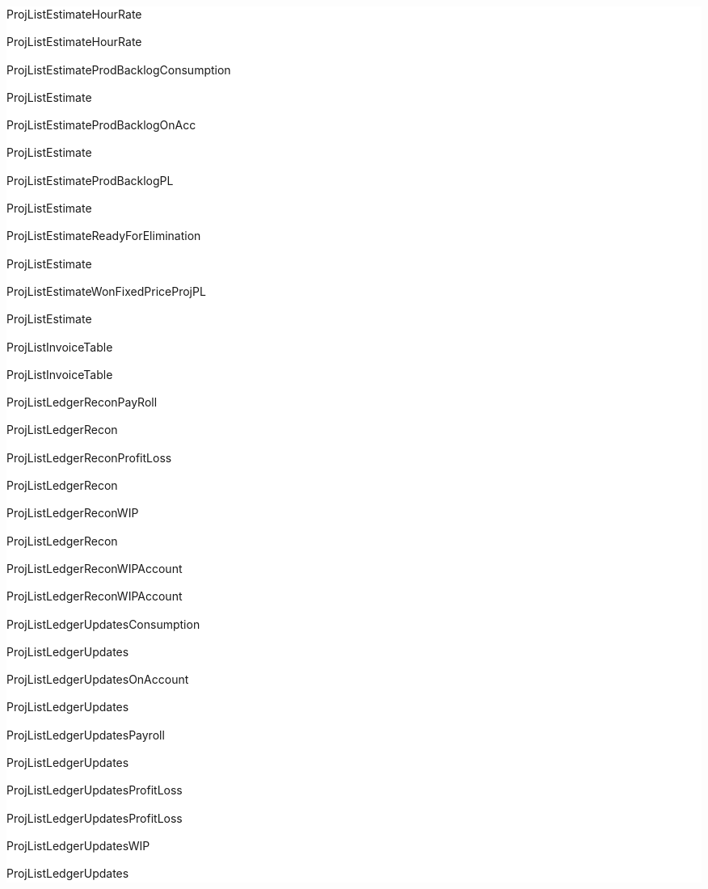 <tr class="even">
<td><p>ProjListEstimateHourRate</p></td>
<td><p>ProjListEstimateHourRate</p></td>
</tr>
<tr class="odd">
<td><p>ProjListEstimateProdBacklogConsumption</p></td>
<td><p>ProjListEstimate</p></td>
</tr>
<tr class="even">
<td><p>ProjListEstimateProdBacklogOnAcc</p></td>
<td><p>ProjListEstimate</p></td>
</tr>
<tr class="odd">
<td><p>ProjListEstimateProdBacklogPL</p></td>
<td><p>ProjListEstimate</p></td>
</tr>
<tr class="even">
<td><p>ProjListEstimateReadyForElimination</p></td>
<td><p>ProjListEstimate</p></td>
</tr>
<tr class="odd">
<td><p>ProjListEstimateWonFixedPriceProjPL</p></td>
<td><p>ProjListEstimate</p></td>
</tr>
<tr class="even">
<td><p>ProjListInvoiceTable</p></td>
<td><p>ProjListInvoiceTable</p></td>
</tr>
<tr class="odd">
<td><p>ProjListLedgerReconPayRoll</p></td>
<td><p>ProjListLedgerRecon</p></td>
</tr>
<tr class="even">
<td><p>ProjListLedgerReconProfitLoss</p></td>
<td><p>ProjListLedgerRecon</p></td>
</tr>
<tr class="odd">
<td><p>ProjListLedgerReconWIP</p></td>
<td><p>ProjListLedgerRecon</p></td>
</tr>
<tr class="even">
<td><p>ProjListLedgerReconWIPAccount</p></td>
<td><p>ProjListLedgerReconWIPAccount</p></td>
</tr>
<tr class="odd">
<td><p>ProjListLedgerUpdatesConsumption</p></td>
<td><p>ProjListLedgerUpdates</p></td>
</tr>
<tr class="even">
<td><p>ProjListLedgerUpdatesOnAccount</p></td>
<td><p>ProjListLedgerUpdates</p></td>
</tr>
<tr class="odd">
<td><p>ProjListLedgerUpdatesPayroll</p></td>
<td><p>ProjListLedgerUpdates</p></td>
</tr>
<tr class="even">
<td><p>ProjListLedgerUpdatesProfitLoss</p></td>
<td><p>ProjListLedgerUpdatesProfitLoss</p></td>
</tr>
<tr class="odd">
<td><p>ProjListLedgerUpdatesWIP</p></td>
<td><p>ProjListLedgerUpdates</p></td>
</tr>